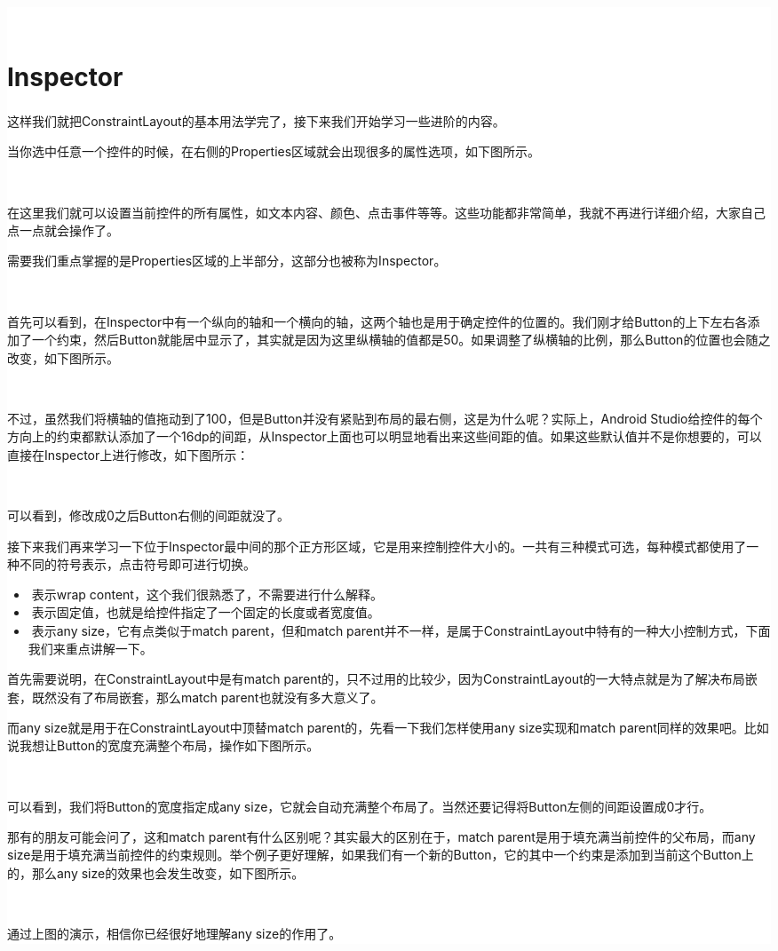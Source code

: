 <p></p><center><img src="http://img.blog.csdn.net/20170131152641075" alt="" title=""></center><p></p>



<h1 id="inspector"><a name="t2"></a>Inspector</h1>

<p>这样我们就把ConstraintLayout的基本用法学完了，接下来我们开始学习一些进阶的内容。</p>

<p>当你选中任意一个控件的时候，在右侧的Properties区域就会出现很多的属性选项，如下图所示。</p>

<p></p><center><img src="http://img.blog.csdn.net/20170131154335224" alt="" title=""></center><p></p>

<p>在这里我们就可以设置当前控件的所有属性，如文本内容、颜色、点击事件等等。这些功能都非常简单，我就不再进行详细介绍，大家自己点一点就会操作了。</p>

<p>需要我们重点掌握的是Properties区域的上半部分，这部分也被称为Inspector。</p>

<p></p><center><img src="http://img.blog.csdn.net/20170131154433162" alt="" title=""></center><p></p>

<p>首先可以看到，在Inspector中有一个纵向的轴和一个横向的轴，这两个轴也是用于确定控件的位置的。我们刚才给Button的上下左右各添加了一个约束，然后Button就能居中显示了，其实就是因为这里纵横轴的值都是50。如果调整了纵横轴的比例，那么Button的位置也会随之改变，如下图所示。</p>

<p></p><center><img src="http://img.blog.csdn.net/20170131155247710" alt="" title=""></center><p></p>

<p>不过，虽然我们将横轴的值拖动到了100，但是Button并没有紧贴到布局的最右侧，这是为什么呢？实际上，Android Studio给控件的每个方向上的约束都默认添加了一个16dp的间距，从Inspector上面也可以明显地看出来这些间距的值。如果这些默认值并不是你想要的，可以直接在Inspector上进行修改，如下图所示：</p>

<p></p><center><img src="http://img.blog.csdn.net/20170131155941156" alt="" title=""><center></center></center><p></p>

<p>可以看到，修改成0之后Button右侧的间距就没了。</p>

<p>接下来我们再来学习一下位于Inspector最中间的那个正方形区域，它是用来控制控件大小的。一共有三种模式可选，每种模式都使用了一种不同的符号表示，点击符号即可进行切换。</p>

<ul>
<li><img src="http://img.blog.csdn.net/20170131170403918" alt="" title=""> 表示wrap content，这个我们很熟悉了，不需要进行什么解释。</li>
<li><img src="http://img.blog.csdn.net/20170131173104320" alt="" title=""> 表示固定值，也就是给控件指定了一个固定的长度或者宽度值。</li>
<li><img src="http://img.blog.csdn.net/20170131173220664" alt="" title=""> 表示any size，它有点类似于match parent，但和match parent并不一样，是属于ConstraintLayout中特有的一种大小控制方式，下面我们来重点讲解一下。</li>
</ul>

<p>首先需要说明，在ConstraintLayout中是有match parent的，只不过用的比较少，因为ConstraintLayout的一大特点就是为了解决布局嵌套，既然没有了布局嵌套，那么match parent也就没有多大意义了。</p>

<p>而any size就是用于在ConstraintLayout中顶替match parent的，先看一下我们怎样使用any size实现和match parent同样的效果吧。比如说我想让Button的宽度充满整个布局，操作如下图所示。</p>

<p></p><center><img src="http://img.blog.csdn.net/20170131175114687" alt="" title=""></center><p></p>

<p>可以看到，我们将Button的宽度指定成any size，它就会自动充满整个布局了。当然还要记得将Button左侧的间距设置成0才行。</p>

<p>那有的朋友可能会问了，这和match parent有什么区别呢？其实最大的区别在于，match parent是用于填充满当前控件的父布局，而any size是用于填充满当前控件的约束规则。举个例子更好理解，如果我们有一个新的Button，它的其中一个约束是添加到当前这个Button上的，那么any size的效果也会发生改变，如下图所示。</p>

<p></p><center><img src="http://img.blog.csdn.net/20170131175917401" alt="" title=""></center><p></p>

<p>通过上图的演示，相信你已经很好地理解any size的作用了。</p>

